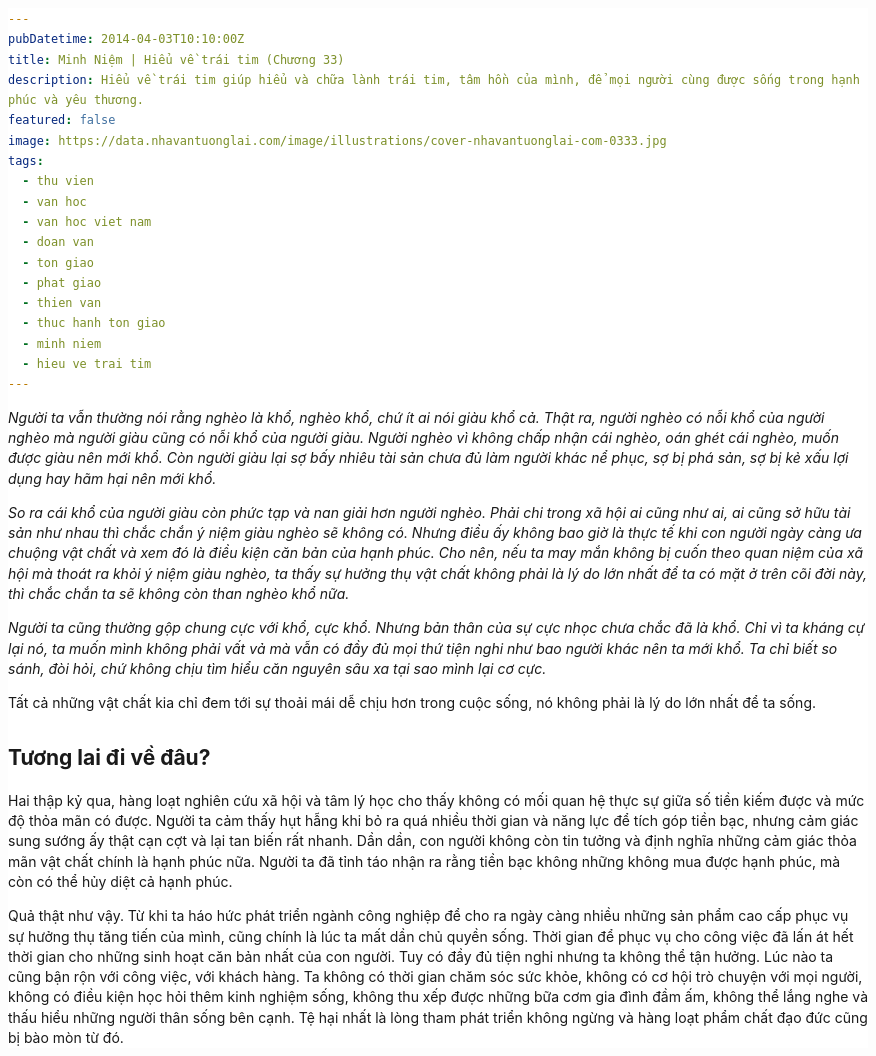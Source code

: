 ```yaml
---
pubDatetime: 2014-04-03T10:10:00Z
title: Minh Niệm | Hiểu về trái tim (Chương 33)
description: Hiểu về trái tim giúp hiểu và chữa lành trái tim, tâm hồn của mình, để mọi người cùng được sống trong hạnh phúc và yêu thương.
featured: false
image: https://data.nhavantuonglai.com/image/illustrations/cover-nhavantuonglai-com-0333.jpg
tags:
  - thu vien
  - van hoc
  - van hoc viet nam
  - doan van
  - ton giao
  - phat giao
  - thien van
  - thuc hanh ton giao
  - minh niem
  - hieu ve trai tim
---
```


_Người ta vẫn thường nói rằng nghèo là khổ, nghèo khổ, chứ ít ai nói giàu khổ cả. Thật ra, người nghèo có nỗi khổ của người nghèo mà người giàu cũng có nỗi khổ của người giàu. Người nghèo vì không chấp nhận cái nghèo, oán ghét cái nghèo, muốn được giàu nên mới khổ. Còn người giàu lại sợ bấy nhiêu tài sản chưa đủ làm người khác nể phục, sợ bị phá sản, sợ bị kẻ xấu lợi dụng hay hãm hại nên mới khổ._

_So ra cái khổ của người giàu còn phức tạp và nan giải hơn người nghèo. Phải chi trong xã hội ai cũng như ai, ai cũng sở hữu tài sản như nhau thì chắc chắn ý niệm giàu nghèo sẽ không có. Nhưng điều ấy không bao giờ là thực tế khi con người ngày càng ưa chuộng vật chất và xem đó là điều kiện căn bản của hạnh phúc. Cho nên, nếu ta may mắn không bị cuốn theo quan niệm của xã hội mà thoát ra khỏi ý niệm giàu nghèo, ta thấy sự hưởng thụ vật chất không phải là lý do lớn nhất để ta có mặt ở trên cõi đời này, thì chắc chắn ta sẽ không còn than nghèo khổ nữa._

_Người ta cũng thường gộp chung cực với khổ, cực khổ. Nhưng bản thân của sự cực nhọc chưa chắc đã là khổ. Chỉ vì ta kháng cự lại nó, ta muốn mình không phải vất vả mà vẫn có đầy đủ mọi thứ tiện nghi như bao người khác nên ta mới khổ. Ta chỉ biết so sánh, đòi hỏi, chứ không chịu tìm hiểu căn nguyên sâu xa tại sao mình lại cơ cực._

Tất cả những vật chất kia chỉ đem tới sự thoải mái dễ chịu hơn trong cuộc sống, nó không phải là lý do lớn nhất để ta sống.

## Tương lai đi về đâu?

Hai thập kỷ qua, hàng loạt nghiên cứu xã hội và tâm lý học cho thấy không có mối quan hệ thực sự giữa số tiền kiếm được và mức độ thỏa mãn có được. Người ta cảm thấy hụt hẫng khi bỏ ra quá nhiều thời gian và năng lực để tích góp tiền bạc, nhưng cảm giác sung sướng ấy thật cạn cợt và lại tan biến rất nhanh. Dần dần, con người không còn tin tưởng và định nghĩa những cảm giác thỏa mãn vật chất chính là hạnh phúc nữa. Người ta đã tỉnh táo nhận ra rằng tiền bạc không những không mua được hạnh phúc, mà còn có thể hủy diệt cả hạnh phúc.

Quả thật như vậy. Từ khi ta háo hức phát triển ngành công nghiệp để cho ra ngày càng nhiều những sản phẩm cao cấp phục vụ sự hưởng thụ tăng tiến của mình, cũng chính là lúc ta mất dần chủ quyền sống. Thời gian để phục vụ cho công việc đã lấn át hết thời gian cho những sinh hoạt căn bản nhất của con người. Tuy có đầy đủ tiện nghi nhưng ta không thể tận hưởng. Lúc nào ta cũng bận rộn với công việc, với khách hàng. Ta không có thời gian chăm sóc sức khỏe, không có cơ hội trò chuyện với mọi người, không có điều kiện học hỏi thêm kinh nghiệm sống, không thu xếp được những bữa cơm gia đình đầm ấm, không thể lắng nghe và thấu hiểu những người thân sống bên cạnh. Tệ hại nhất là lòng tham phát triển không ngừng và hàng loạt phẩm chất đạo đức cũng bị bào mòn từ đó.
